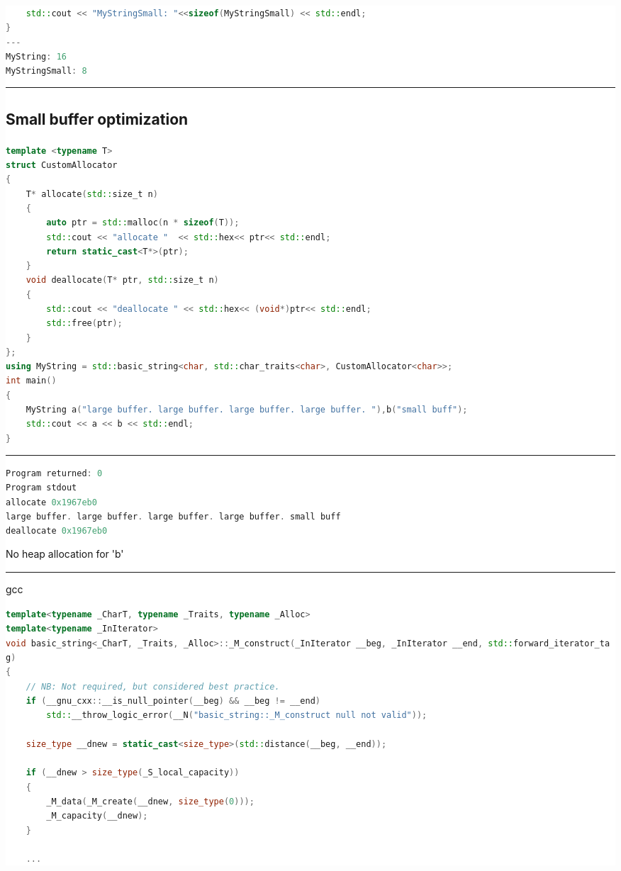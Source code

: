 ```cpp
    std::cout << "MyStringSmall: "<<sizeof(MyStringSmall) << std::endl;
}
---
MyString: 16
MyStringSmall: 8
```
---
## Small buffer optimization
```cpp
template <typename T>
struct CustomAllocator 
{
    T* allocate(std::size_t n) 
    {
        auto ptr = std::malloc(n * sizeof(T));
        std::cout << "allocate "  << std::hex<< ptr<< std::endl;
        return static_cast<T*>(ptr);
    }
    void deallocate(T* ptr, std::size_t n)
    {
        std::cout << "deallocate " << std::hex<< (void*)ptr<< std::endl;
        std::free(ptr);
    }
};
using MyString = std::basic_string<char, std::char_traits<char>, CustomAllocator<char>>;
int main()
{
    MyString a("large buffer. large buffer. large buffer. large buffer. "),b("small buff");
    std::cout << a << b << std::endl;
}
```
---
```cpp
Program returned: 0
Program stdout
allocate 0x1967eb0
large buffer. large buffer. large buffer. large buffer. small buff
deallocate 0x1967eb0
```
No heap allocation for 'b'

---
gcc
```cpp
template<typename _CharT, typename _Traits, typename _Alloc>
template<typename _InIterator>
void basic_string<_CharT, _Traits, _Alloc>::_M_construct(_InIterator __beg, _InIterator __end, std::forward_iterator_tag)
{
    // NB: Not required, but considered best practice.
    if (__gnu_cxx::__is_null_pointer(__beg) && __beg != __end)
        std::__throw_logic_error(__N("basic_string::_M_construct null not valid"));

    size_type __dnew = static_cast<size_type>(std::distance(__beg, __end));

    if (__dnew > size_type(_S_local_capacity))
    {
        _M_data(_M_create(__dnew, size_type(0)));
        _M_capacity(__dnew);
    }

    ...

```